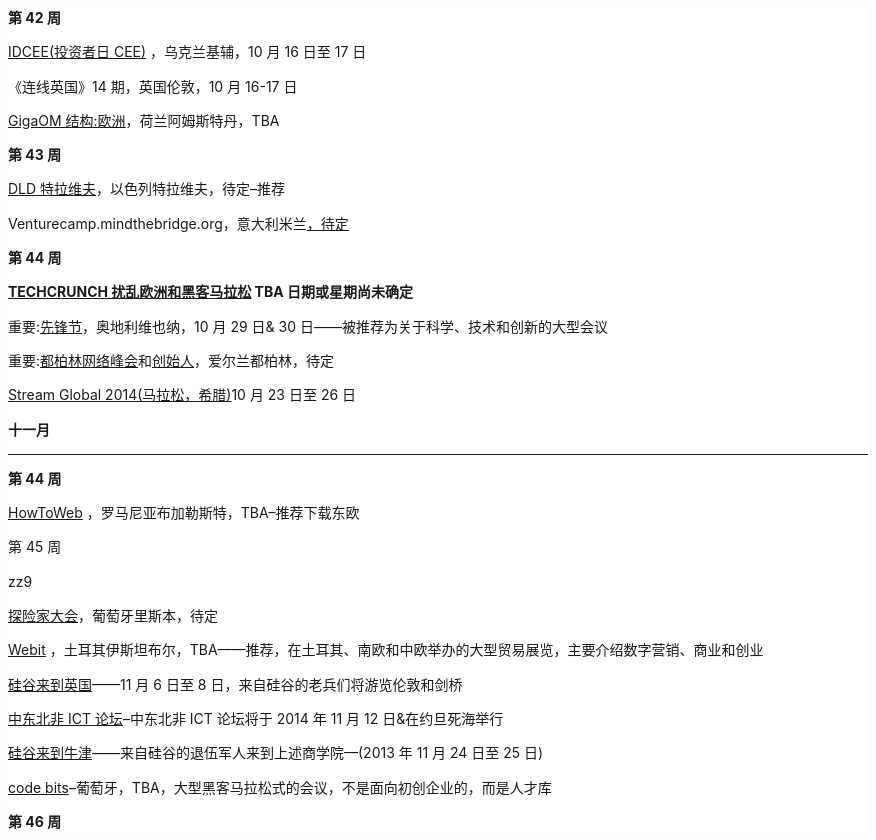 **第 42 周**

[IDCEE(投资者日 CEE)](https://web.archive.org/web/20230216063309/http://idcee.org/) ，乌克兰基辅，10 月 16 日至 17 日

《连线英国》14 期，英国伦敦，10 月 16-17 日

[GigaOM 结构:欧洲](https://web.archive.org/web/20230216063309/http://event.gigaom.com/structureeurope/)，荷兰阿姆斯特丹，TBA

**第 43 周**

[DLD 特拉维夫](https://web.archive.org/web/20230216063309/http://dldtelaviv.com/)，以色列特拉维夫，待定–推荐

Venturecamp.mindthebridge.org，意大利米兰[，待定](https://web.archive.org/web/20230216063309/http://venturecamp.mindthebridge.org/)

**第 44 周**

**[TECHCRUNCH 扰乱欧洲和黑客马拉松](https://web.archive.org/web/20230216063309/https://techcrunch.com/event-type/disrupt/) TBA 日期或星期尚未确定**

重要:[先锋节](https://web.archive.org/web/20230216063309/http://pioneersfestival.com/)，奥地利维也纳，10 月 29 日& 30 日——被推荐为关于科学、技术和创新的大型会议

重要:[都柏林网络峰会](https://web.archive.org/web/20230216063309/http://www.websummit.net/)和[创始人](https://web.archive.org/web/20230216063309/http://f.ounders.com/)，爱尔兰都柏林，待定

[Stream Global 2014(马拉松，希腊)](https://web.archive.org/web/20230216063309/http://wppstream.com/)10 月 23 日至 26 日

**十一月**
_ _ _ _ _ _ _ _ _ _ _ _ _ _ _ _ _ _ _ _ _ _ _ _ _ _ _ _ _ _ _ _ _ _ _ _ _ _ _ _ _ _ _

**第 44 周**

[HowToWeb](https://web.archive.org/web/20230216063309/http://howtoweb.co/) ，罗马尼亚布加勒斯特，TBA–推荐下载东欧

第 45 周

zz9

[探险家大会](https://web.archive.org/web/20230216063309/http://explorersfestival.com/conference/)，葡萄牙里斯本，待定

[Webit](https://web.archive.org/web/20230216063309/http://www.webitexpo.com/) ，土耳其伊斯坦布尔，TBA——推荐，在土耳其、南欧和中欧举办的大型贸易展览，主要介绍数字营销、商业和创业

[硅谷来到英国](https://web.archive.org/web/20230216063309/http://www.svc2uk.com/)——11 月 6 日至 8 日，来自硅谷的老兵们将游览伦敦和剑桥

[中东北非 ICT 论坛](https://web.archive.org/web/20230216063309/http://www.menaictforum.com/)–中东北非 ICT 论坛将于 2014 年 11 月 12 日&在约旦死海举行

[硅谷来到牛津](https://web.archive.org/web/20230216063309/http://www.sbs.ox.ac.uk/school/events-1/silicon-valley-comes-oxford)——来自硅谷的退伍军人来到上述商学院—(2013 年 11 月 24 日至 25 日)

[code bits](https://web.archive.org/web/20230216063309/https://codebits.eu/)–葡萄牙，TBA，大型黑客马拉松式的会议，不是面向初创企业的，而是人才库

**第 46 周**
